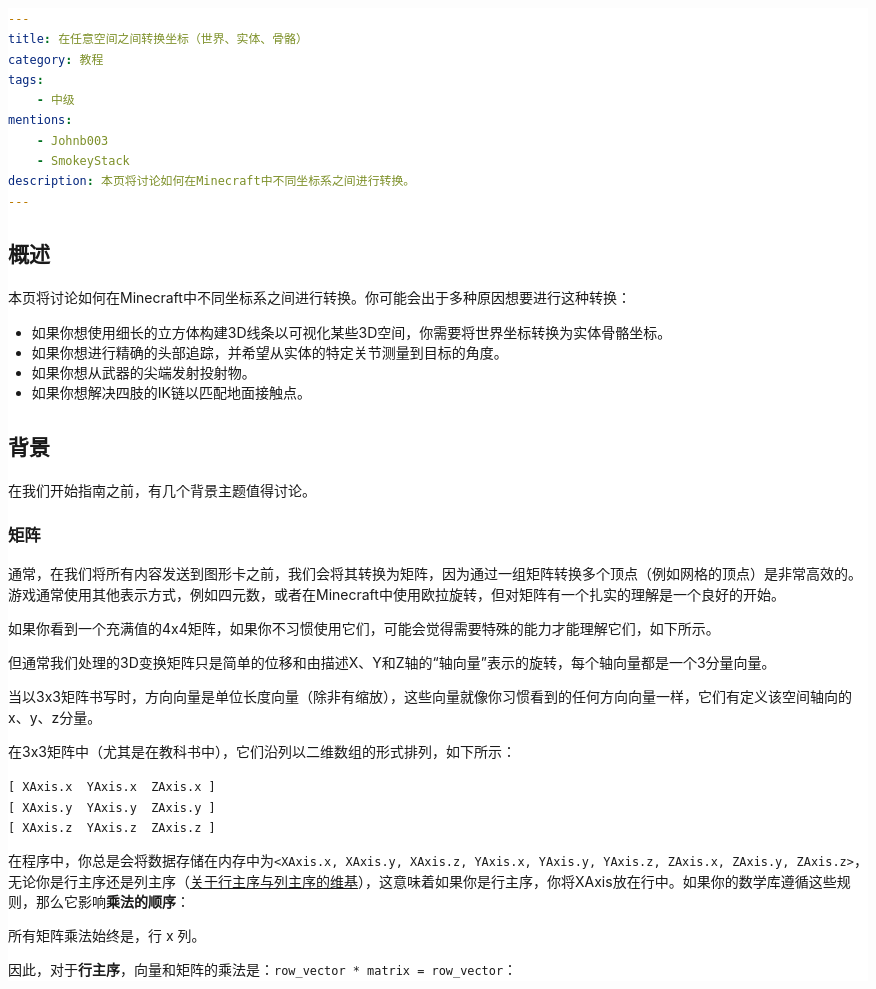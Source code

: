 ```yaml
---
title: 在任意空间之间转换坐标（世界、实体、骨骼）
category: 教程
tags:
    - 中级
mentions:
    - Johnb003
    - SmokeyStack
description: 本页将讨论如何在Minecraft中不同坐标系之间进行转换。
---
```


## 概述

本页将讨论如何在Minecraft中不同坐标系之间进行转换。你可能会出于多种原因想要进行这种转换：

-   如果你想使用细长的立方体构建3D线条以可视化某些3D空间，你需要将世界坐标转换为实体骨骼坐标。
-   如果你想进行精确的头部追踪，并希望从实体的特定关节测量到目标的角度。
-   如果你想从武器的尖端发射投射物。
-   如果你想解决四肢的IK链以匹配地面接触点。

## 背景

在我们开始指南之前，有几个背景主题值得讨论。

### 矩阵

通常，在我们将所有内容发送到图形卡之前，我们会将其转换为矩阵，因为通过一组矩阵转换多个顶点（例如网格的顶点）是非常高效的。游戏通常使用其他表示方式，例如四元数，或者在Minecraft中使用欧拉旋转，但对矩阵有一个扎实的理解是一个良好的开始。

如果你看到一个充满值的4x4矩阵，如果你不习惯使用它们，可能会觉得需要特殊的能力才能理解它们，如下所示。

<WikiImage src="/assets/images/tutorials/entity-transforms/image-1.png" />

但通常我们处理的3D变换矩阵只是简单的位移和由描述X、Y和Z轴的“轴向量”表示的旋转，每个轴向量都是一个3分量向量。

当以3x3矩阵书写时，方向向量是单位长度向量（除非有缩放），这些向量就像你习惯看到的任何方向向量一样，它们有定义该空间轴向的x、y、z分量。

<WikiImage src="/assets/images/tutorials/entity-transforms/image.png" />

在3x3矩阵中（尤其是在教科书中），它们沿列以二维数组的形式排列，如下所示：

```
[ XAxis.x  YAxis.x  ZAxis.x ]
[ XAxis.y  YAxis.y  ZAxis.y ]
[ XAxis.z  YAxis.z  ZAxis.z ]
```

在程序中，你总是会将数据存储在内存中为`<XAxis.x, XAxis.y, XAxis.z, YAxis.x, YAxis.y, YAxis.z, ZAxis.x, ZAxis.y, ZAxis.z>`，无论你是行主序还是列主序（[关于行主序与列主序的维基](https://en.wikipedia.org/wiki/Row-_and_column-major_order)），这意味着如果你是行主序，你将XAxis放在行中。如果你的数学库遵循这些规则，那么它影响**乘法的顺序**：

所有矩阵乘法始终是，行 x 列。

因此，对于**行主序**，向量和矩阵的乘法是：`row_vector * matrix = row_vector`：
